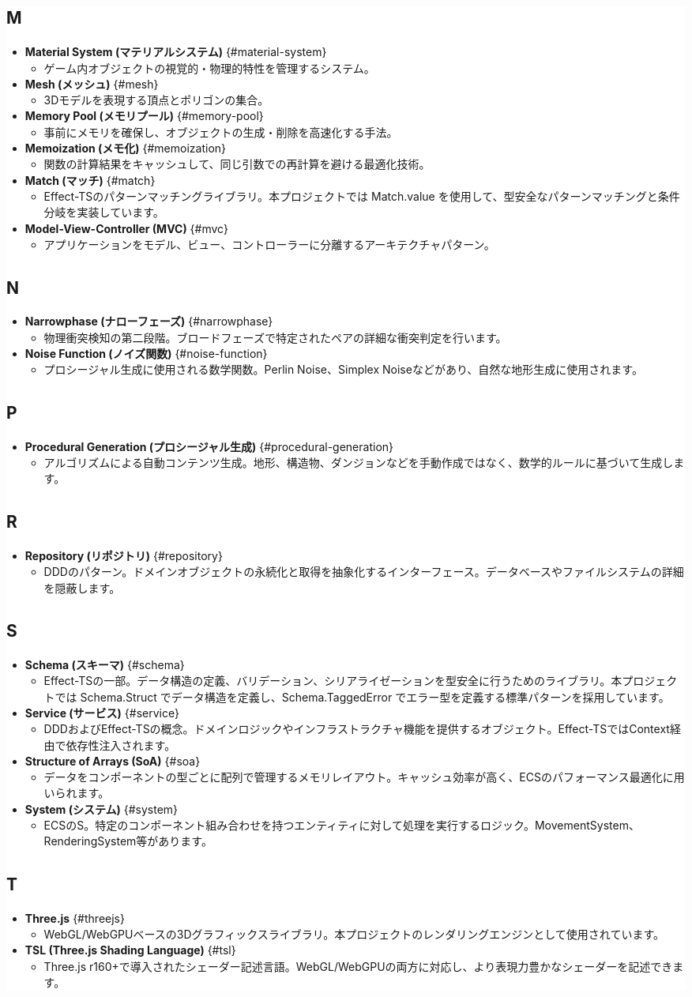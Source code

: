 ## M

-   **Material System (マテリアルシステム)** {#material-system}
    -   ゲーム内オブジェクトの視覚的・物理的特性を管理するシステム。
-   **Mesh (メッシュ)** {#mesh}
    -   3Dモデルを表現する頂点とポリゴンの集合。
-   **Memory Pool (メモリプール)** {#memory-pool}
    -   事前にメモリを確保し、オブジェクトの生成・削除を高速化する手法。
-   **Memoization (メモ化)** {#memoization}
    -   関数の計算結果をキャッシュして、同じ引数での再計算を避ける最適化技術。
-   **Match (マッチ)** {#match}
    -   Effect-TSのパターンマッチングライブラリ。本プロジェクトでは Match.value を使用して、型安全なパターンマッチングと条件分岐を実装しています。
-   **Model-View-Controller (MVC)** {#mvc}
    -   アプリケーションをモデル、ビュー、コントローラーに分離するアーキテクチャパターン。

## N

-   **Narrowphase (ナローフェーズ)** {#narrowphase}
    -   物理衝突検知の第二段階。ブロードフェーズで特定されたペアの詳細な衝突判定を行います。
-   **Noise Function (ノイズ関数)** {#noise-function}
    -   プロシージャル生成に使用される数学関数。Perlin Noise、Simplex Noiseなどがあり、自然な地形生成に使用されます。


## P

-   **Procedural Generation (プロシージャル生成)** {#procedural-generation}
    -   アルゴリズムによる自動コンテンツ生成。地形、構造物、ダンジョンなどを手動作成ではなく、数学的ルールに基づいて生成します。

## R

-   **Repository (リポジトリ)** {#repository}
    -   DDDのパターン。ドメインオブジェクトの永続化と取得を抽象化するインターフェース。データベースやファイルシステムの詳細を隠蔽します。

## S

-   **Schema (スキーマ)** {#schema}
    -   Effect-TSの一部。データ構造の定義、バリデーション、シリアライゼーションを型安全に行うためのライブラリ。本プロジェクトでは Schema.Struct でデータ構造を定義し、Schema.TaggedError でエラー型を定義する標準パターンを採用しています。
-   **Service (サービス)** {#service}
    -   DDDおよびEffect-TSの概念。ドメインロジックやインフラストラクチャ機能を提供するオブジェクト。Effect-TSではContext経由で依存性注入されます。
-   **Structure of Arrays (SoA)** {#soa}
    -   データをコンポーネントの型ごとに配列で管理するメモリレイアウト。キャッシュ効率が高く、ECSのパフォーマンス最適化に用いられます。
-   **System (システム)** {#system}
    -   ECSのS。特定のコンポーネント組み合わせを持つエンティティに対して処理を実行するロジック。MovementSystem、RenderingSystem等があります。

## T

-   **Three.js** {#threejs}
    -   WebGL/WebGPUベースの3Dグラフィックスライブラリ。本プロジェクトのレンダリングエンジンとして使用されています。
-   **TSL (Three.js Shading Language)** {#tsl}
    -   Three.js r160+で導入されたシェーダー記述言語。WebGL/WebGPUの両方に対応し、より表現力豊かなシェーダーを記述できます。
